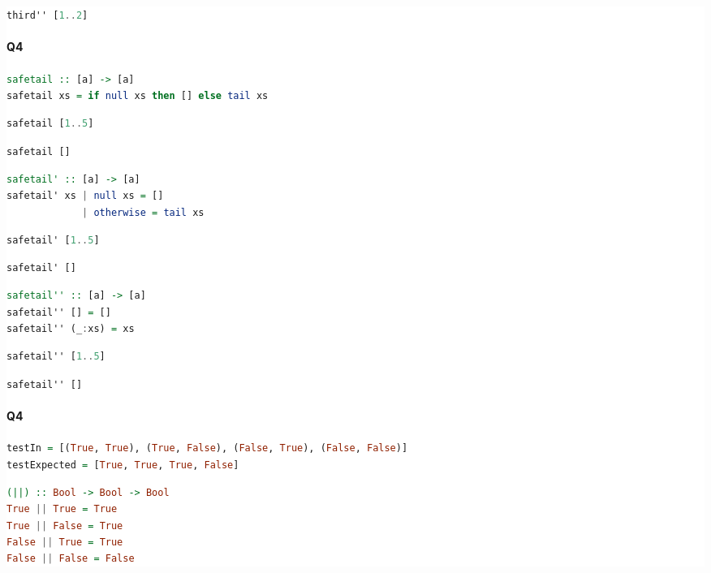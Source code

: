 ```haskell
third'' [1..2]
```

#### Q4

```haskell
safetail :: [a] -> [a]
safetail xs = if null xs then [] else tail xs
```

```haskell
safetail [1..5]
```

```haskell
safetail []
```

```haskell
safetail' :: [a] -> [a]
safetail' xs | null xs = []
             | otherwise = tail xs
```

```haskell
safetail' [1..5]
```

```haskell
safetail' []
```

```haskell
safetail'' :: [a] -> [a]
safetail'' [] = []
safetail'' (_:xs) = xs
```

```haskell
safetail'' [1..5]
```

```haskell
safetail'' []
```

#### Q4

```haskell
testIn = [(True, True), (True, False), (False, True), (False, False)]
testExpected = [True, True, True, False]
```

```haskell
(||) :: Bool -> Bool -> Bool
True || True = True
True || False = True
False || True = True
False || False = False
```

